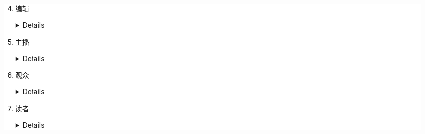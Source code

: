 4.  编辑
    <details>
    <summary>Details</summary>
    <ul>
    <li><strong>pinyin:</strong> biānjí</li>
    <li><strong>definition:</strong> editor; to edit</li>
    <li><strong>usage:</strong> a person who is in charge of and determines the final content of a text, particularly a newspaper or magazine; prepare (written material) for publication by correcting, condensing, or otherwise modifying it.</li>
    <li><strong>example:</strong> 这篇文章需要编辑一下才能发表。(zhè piān wénzhāng xūyào biānjí yīxià cáinéng fābiǎo.) - this article needs to be edited before it can be published.</li>
    <li><strong>contexts:</strong> publishing, media, writing, film.</li>
    </ul>
    </details>

5.  主播
    <details>
    <summary>Details</summary>
    <ul>
    <li><strong>pinyin:</strong> zhǔbō</li>
    <li><strong>definition:</strong> anchor (of a TV program, radio show, etc.); livestreamer</li>
    <li><strong>usage:</strong> a person who presents a radio or television program; a person who broadcasts live video online.</li>
    <li><strong>example:</strong> 她是著名的新闻主播。(tā shì zhùmíng de xīnwén zhǔbō.) - she is a famous news anchor.</li>
    <li><strong>contexts:</strong> television, radio, internet, live streaming.</li>
    </ul>
    </details>

6.  观众
    <details>
    <summary>Details</summary>
    <ul>
    <li><strong>pinyin:</strong> guānzhòng</li>
    <li><strong>definition:</strong> audience; spectators; viewers</li>
    <li><strong>usage:</strong> the assembled spectators or listeners at a public event, such as a play, movie, concert, or meeting.</li>
    <li><strong>example:</strong> 现场观众反应热烈。(xiànchǎng guānzhòng fǎnyìng rèliè.) - the live audience responded enthusiastically.</li>
    <li><strong>contexts:</strong> performances, sports, television, cinema.</li>
    </ul>
    </details>

7.  读者
    <details>
    <summary>Details</summary>
    <ul>
    <li><strong>pinyin:</strong> dúzhě</li>
    <li><strong>definition:</strong> reader</li>
    <li><strong>usage:</strong> a person who reads or who is fond of reading.</li>
    <li><strong>example:</strong> 这本书有很多年轻读者。(zhè běn shū yǒu hěnduō niánqīng dúzhě.) - this book has many young readers.</li>
    <li><strong>contexts:</strong> literature, publishing, libraries, media.</li>
    </ul>
    </details>
